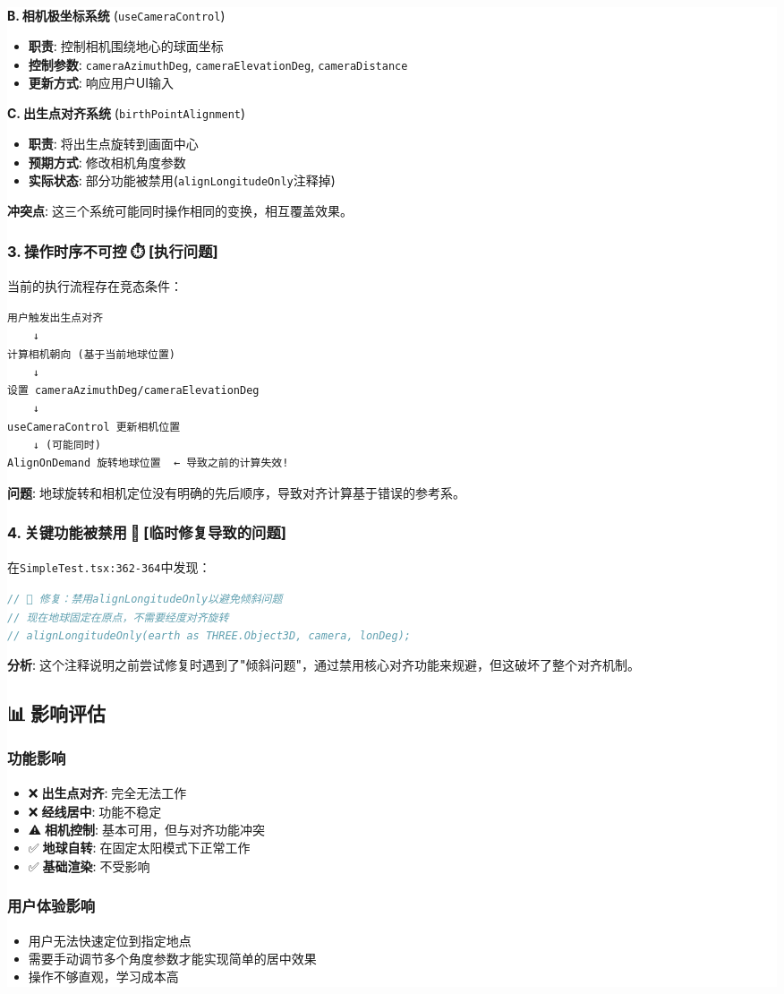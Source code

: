 **B. 相机极坐标系统** (`useCameraControl`)  
- **职责**: 控制相机围绕地心的球面坐标
- **控制参数**: `cameraAzimuthDeg`, `cameraElevationDeg`, `cameraDistance`
- **更新方式**: 响应用户UI输入

**C. 出生点对齐系统** (`birthPointAlignment`)
- **职责**: 将出生点旋转到画面中心
- **预期方式**: 修改相机角度参数
- **实际状态**: 部分功能被禁用(`alignLongitudeOnly`注释掉)

**冲突点**: 这三个系统可能同时操作相同的变换，相互覆盖效果。

### 3. 操作时序不可控 ⏱️ **[执行问题]**

当前的执行流程存在竞态条件：

```
用户触发出生点对齐
    ↓
计算相机朝向 (基于当前地球位置)
    ↓
设置 cameraAzimuthDeg/cameraElevationDeg
    ↓
useCameraControl 更新相机位置
    ↓ (可能同时)
AlignOnDemand 旋转地球位置  ← 导致之前的计算失效!
```

**问题**: 地球旋转和相机定位没有明确的先后顺序，导致对齐计算基于错误的参考系。

### 4. 关键功能被禁用 🚫 **[临时修复导致的问题]**

在`SimpleTest.tsx:362-364`中发现：

```typescript
// 🔧 修复：禁用alignLongitudeOnly以避免倾斜问题
// 现在地球固定在原点，不需要经度对齐旋转
// alignLongitudeOnly(earth as THREE.Object3D, camera, lonDeg);
```

**分析**: 这个注释说明之前尝试修复时遇到了"倾斜问题"，通过禁用核心对齐功能来规避，但这破坏了整个对齐机制。

## 📊 影响评估

### 功能影响
- ❌ **出生点对齐**: 完全无法工作
- ❌ **经线居中**: 功能不稳定  
- ⚠️ **相机控制**: 基本可用，但与对齐功能冲突
- ✅ **地球自转**: 在固定太阳模式下正常工作
- ✅ **基础渲染**: 不受影响

### 用户体验影响
- 用户无法快速定位到指定地点
- 需要手动调节多个角度参数才能实现简单的居中效果
- 操作不够直观，学习成本高
